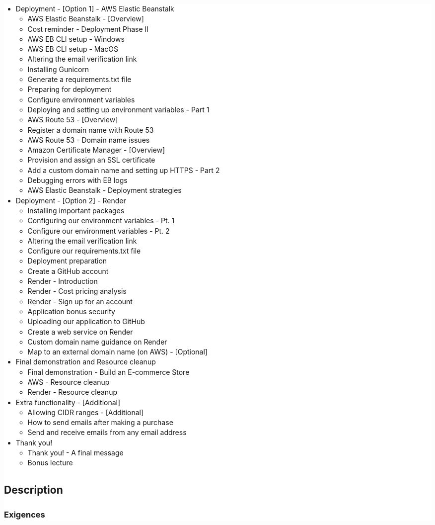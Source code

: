 - Deployment - [Option 1] - AWS Elastic Beanstalk
  - AWS Elastic Beanstalk - [Overview]
  - Cost reminder - Deployment Phase II
  - AWS EB CLI setup - Windows
  - AWS EB CLI setup - MacOS
  - Altering the email verification link
  - Installing Gunicorn
  - Generate a requirements.txt file
  - Preparing for deployment
  - Configure environment variables
  - Deploying and setting up environment variables - Part 1
  - AWS Route 53 - [Overview]
  - Register a domain name with Route 53
  - AWS Route 53 - Domain name issues
  - Amazon Certificate Manager - [Overview]
  - Provision and assign an SSL certificate
  - Add a custom domain name and setting up HTTPS - Part 2
  - Debugging errors with EB logs
  - AWS Elastic Beanstalk - Deployment strategies
- Deployment - [Option 2] - Render
  - Installing important packages
  - Configuring our environment variables - Pt. 1
  - Configure our environment variables - Pt. 2
  - Altering the email verification link
  - Configure our requirements.txt file
  - Deployment preparation
  - Create a GitHub account
  - Render - Introduction
  - Render - Cost pricing analysis
  - Render - Sign up for an account
  - Application bonus security
  - Uploading our application to GitHub
  - Create a web service on Render
  - Custom domain name guidance on Render
  - Map to an external domain name (on AWS) - [Optional]
- Final demonstration and Resource cleanup
  - Final demonstration - Build an E-commerce Store
  - AWS - Resource cleanup
  - Render - Resource cleanup
- Extra functionality - [Additional]
  - Allowing CIDR ranges - [Additional]
  - How to send emails after making a purchase
  - Send and receive emails from any email address
- Thank you!
  - Thank you! - A final message
  - Bonus lecture

## Description

### Exigences
